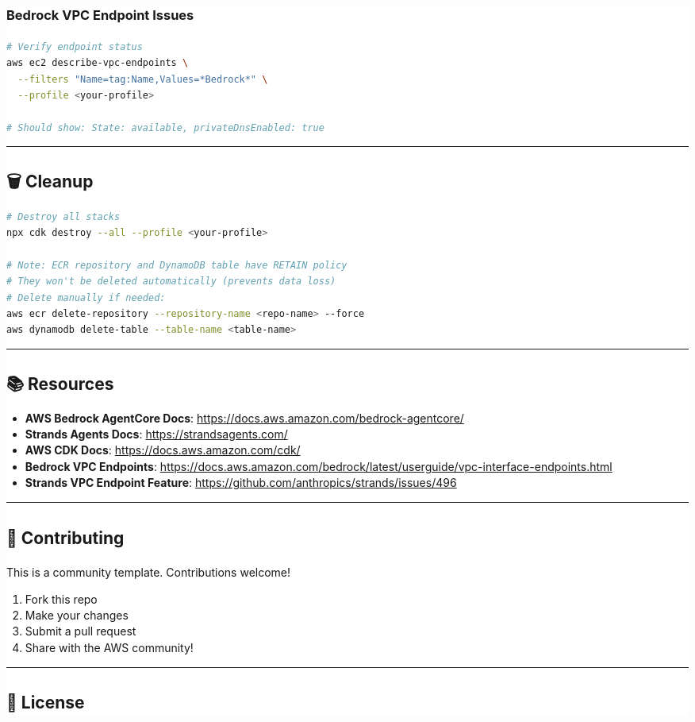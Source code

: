 ### Bedrock VPC Endpoint Issues

```bash
# Verify endpoint status
aws ec2 describe-vpc-endpoints \
  --filters "Name=tag:Name,Values=*Bedrock*" \
  --profile <your-profile>

# Should show: State: available, privateDnsEnabled: true
```

---

## 🗑️ Cleanup

```bash
# Destroy all stacks
npx cdk destroy --all --profile <your-profile>

# Note: ECR repository and DynamoDB table have RETAIN policy
# They won't be deleted automatically (prevents data loss)
# Delete manually if needed:
aws ecr delete-repository --repository-name <repo-name> --force
aws dynamodb delete-table --table-name <table-name>
```

---

## 📚 Resources

- **AWS Bedrock AgentCore Docs**: https://docs.aws.amazon.com/bedrock-agentcore/
- **Strands Agents Docs**: https://strandsagents.com/
- **AWS CDK Docs**: https://docs.aws.amazon.com/cdk/
- **Bedrock VPC Endpoints**: https://docs.aws.amazon.com/bedrock/latest/userguide/vpc-interface-endpoints.html
- **Strands VPC Endpoint Feature**: https://github.com/anthropics/strands/issues/496

---

## 🤝 Contributing

This is a community template. Contributions welcome!

1. Fork this repo
2. Make your changes
3. Submit a pull request
4. Share with the AWS community!

---

## 📝 License
